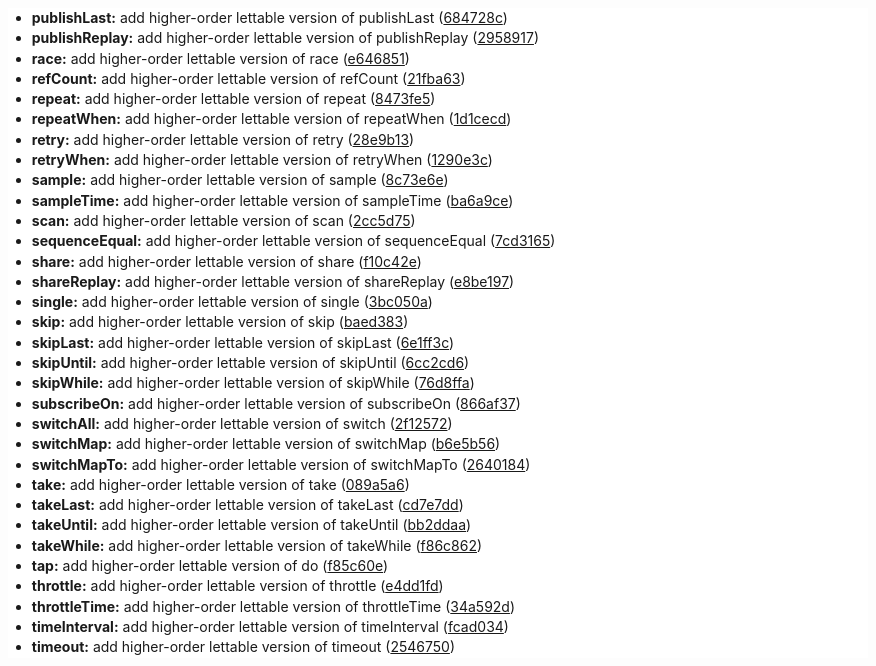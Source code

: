 * **publishLast:** add higher-order lettable version of publishLast ([684728c](https://github.com/ReactiveX/RxJS/commit/684728c))
* **publishReplay:** add higher-order lettable version of publishReplay ([2958917](https://github.com/ReactiveX/RxJS/commit/2958917))
* **race:** add higher-order lettable version of race ([e646851](https://github.com/ReactiveX/RxJS/commit/e646851))
* **refCount:** add higher-order lettable version of refCount ([21fba63](https://github.com/ReactiveX/RxJS/commit/21fba63))
* **repeat:** add higher-order lettable version of repeat ([8473fe5](https://github.com/ReactiveX/RxJS/commit/8473fe5))
* **repeatWhen:** add higher-order lettable version of repeatWhen ([1d1cecd](https://github.com/ReactiveX/RxJS/commit/1d1cecd))
* **retry:** add higher-order lettable version of retry ([28e9b13](https://github.com/ReactiveX/RxJS/commit/28e9b13))
* **retryWhen:** add higher-order lettable version of retryWhen ([1290e3c](https://github.com/ReactiveX/RxJS/commit/1290e3c))
* **sample:** add higher-order lettable version of sample ([8c73e6e](https://github.com/ReactiveX/RxJS/commit/8c73e6e))
* **sampleTime:** add higher-order lettable version of sampleTime ([ba6a9ce](https://github.com/ReactiveX/RxJS/commit/ba6a9ce))
* **scan:** add higher-order lettable version of scan ([2cc5d75](https://github.com/ReactiveX/RxJS/commit/2cc5d75))
* **sequenceEqual:** add higher-order lettable version of sequenceEqual ([7cd3165](https://github.com/ReactiveX/RxJS/commit/7cd3165))
* **share:** add higher-order lettable version of share ([f10c42e](https://github.com/ReactiveX/RxJS/commit/f10c42e))
* **shareReplay:** add higher-order lettable version of shareReplay ([e8be197](https://github.com/ReactiveX/RxJS/commit/e8be197))
* **single:** add higher-order lettable version of single ([3bc050a](https://github.com/ReactiveX/RxJS/commit/3bc050a))
* **skip:** add higher-order lettable version of skip ([baed383](https://github.com/ReactiveX/RxJS/commit/baed383))
* **skipLast:** add higher-order lettable version of skipLast ([6e1ff3c](https://github.com/ReactiveX/RxJS/commit/6e1ff3c))
* **skipUntil:** add higher-order lettable version of skipUntil ([6cc2cd6](https://github.com/ReactiveX/RxJS/commit/6cc2cd6))
* **skipWhile:** add higher-order lettable version of skipWhile ([76d8ffa](https://github.com/ReactiveX/RxJS/commit/76d8ffa))
* **subscribeOn:** add higher-order lettable version of subscribeOn ([866af37](https://github.com/ReactiveX/RxJS/commit/866af37))
* **switchAll:** add higher-order lettable version of switch ([2f12572](https://github.com/ReactiveX/RxJS/commit/2f12572))
* **switchMap:** add higher-order lettable version of switchMap ([b6e5b56](https://github.com/ReactiveX/RxJS/commit/b6e5b56))
* **switchMapTo:** add higher-order lettable version of switchMapTo ([2640184](https://github.com/ReactiveX/RxJS/commit/2640184))
* **take:** add higher-order lettable version of take ([089a5a6](https://github.com/ReactiveX/RxJS/commit/089a5a6))
* **takeLast:** add higher-order lettable version of takeLast ([cd7e7dd](https://github.com/ReactiveX/RxJS/commit/cd7e7dd))
* **takeUntil:** add higher-order lettable version of takeUntil ([bb2ddaa](https://github.com/ReactiveX/RxJS/commit/bb2ddaa))
* **takeWhile:** add higher-order lettable version of takeWhile ([f86c862](https://github.com/ReactiveX/RxJS/commit/f86c862))
* **tap:** add higher-order lettable version of do ([f85c60e](https://github.com/ReactiveX/RxJS/commit/f85c60e))
* **throttle:** add higher-order lettable version of throttle ([e4dd1fd](https://github.com/ReactiveX/RxJS/commit/e4dd1fd))
* **throttleTime:** add higher-order lettable version of throttleTime ([34a592d](https://github.com/ReactiveX/RxJS/commit/34a592d))
* **timeInterval:** add higher-order lettable version of timeInterval ([fcad034](https://github.com/ReactiveX/RxJS/commit/fcad034))
* **timeout:** add higher-order lettable version of timeout ([2546750](https://github.com/ReactiveX/RxJS/commit/2546750))